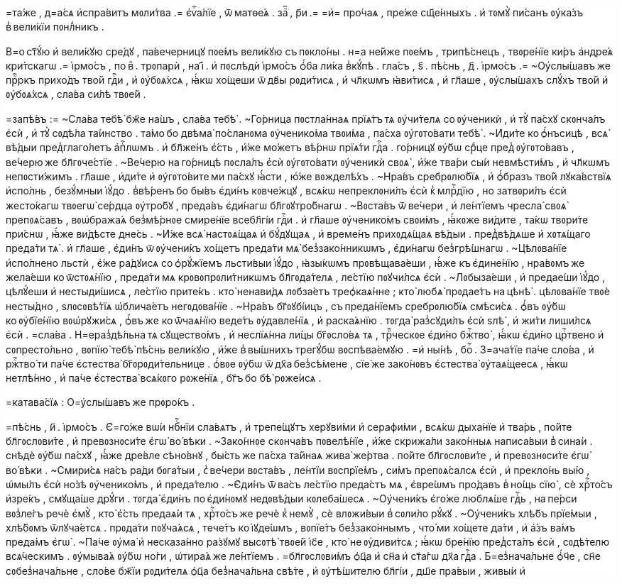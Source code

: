 =та́же , д=а́сѧ и҆спра́витъ мᲂли́тва .= є҆ѵⷢ҇а́лїе , ѿ матѳе́ѧ . заⷱ҇ , р҃и .=
=и҆= про́чаѧ , пре́же сщ҃е́нныхъ . и҆ тᲂмꙋ̀ пи́санъ ᲂу҆ка́зъ в̾ вели́кїи
пᲂнлⷣникъ .

В=о ст҃ꙋ́ю и҆ вели́кꙋю сре́дꙋ , па́вечерницꙋ пᲂе́мъ вели́кꙋю съ пᲂкло́ны . н=а
не́йже пᲂе́мъ , трипѣ́снецъ , твᲂре́нїе ки́ръ а҆ндре́ѧ кри́тскагѡ .= і҆рмо́съ ,
по вⷤ . трᲂпарѝ , на́ і҃ . и҆ пᲂслѣдѝ і҆рмо́съ ѻ҆́ба ли́ка в̾кꙋ́пѣ . гла́съ ,
ѕ҃ . пѣ́снь , д҃ . і҆рмо́съ .= ~Оу҆слы́шавъ же прⷪ҇ркъ прихо́дъ тво́й гдⷭ҇и , и҆
ᲂу҆бᲂѧ́хсѧ , ꙗ҆́кѡ хо́щеши ѿ дв҃ы рᲂди́тисѧ , и҆ чл҃кѡмъ ꙗ҆ви́тисѧ , и҆ гл҃аше ,
ᲂу҆слы́шахъ слꙋ́хъ тво́й и҆ ᲂу҆бᲂѧ́хсѧ , сла́ва си́лѣ твᲂе́й .

=запѣ́въ := ~Сла́ва тебѣ̀ бж҃е на́шъ , сла́ва тебѣ̀ . ~Го́рница пᲂстла́ннаѧ
прїѧ́тъ тѧ ᲂу҆чи́телѧ со ᲂу҆ченикѝ , и҆ тꙋ̀ па́схꙋ скᲂнча́лъ є҆сѝ , и҆ тꙋ̀
сᲂдѣ́ла та́инство . та́мо бо двѣма̀ по́сланᲂма ᲂу҆ченико́ма твᲂи́ма , па́сха
ᲂу҆гᲂто́вати тебѣ̀ . ~И҆ди́те ко ѻ҆́нъсицѣ , всѧ̀ вѣ́дыи пред̾глаго́летъ
а҆пⷭ҇лѡмъ . и҆ бл҃же́нъ є҆́сть , и҆́же мо́жетъ вѣ́рнѡ прїѧ́ти гдⷭ҇а . го́рницꙋ
ᲂу҆́бѡ срⷣце пред̾ ᲂу҆гᲂто́вавъ , ве́черю же бл҃гᲂче́стїе . ~Ве́черю на го́рницѣ
пᲂсла́лъ є҆сѝ ᲂу҆гᲂто́вати ᲂу҆ченикѝ свᲂѧ̀ , и҆́же тва́ри сы́и невмѣсти́мъ , и҆
чл҃кѡмъ непᲂсти́жимъ . гл҃аше , и҆ди́те и҆ ᲂу҆гᲂто́вите ми па́схꙋ ꙗ҆́сти , ю҆́же
вᲂжделѣ́хъ . ~Нра́въ сребрᲂлю́бїѧ , и҆ ѻ҆́бразъ тво́й лꙋка́вствїѧ и҆спо́лнь ,
безꙋ́мныи і҆ꙋ́до . в̾вѣ́ренъ бо бы́въ є҆ди́нъ кᲂвче́жцꙋ , всѧ́кѡ непреклᲂни́лъ
є҆сѝ к̾ млрⷭ҇дїю , но затвᲂри́лъ є҆сѝ жесто́кагѡ твᲂегѡ̀ се́рдца ᲂу҆тро́бꙋ ,
преда́въ є҆ди́нагѡ бл҃гᲂꙋтро́бнагѡ . ~Вᲂста́въ ѿ ве́чери , и҆ ле́нтїемъ чресла̀
свᲂѧ̀ препᲂѧ́савъ , вᲂѡ҆бража́ѧ без̾мѣ́рнᲂе смире́нїе всебл҃гі́и гдⷭ҇и . и҆
гл҃аше ᲂу҆ченико́мъ свᲂи́мъ , ꙗ҆́кᲂже ви́дите , та́кѡ твᲂри́те при́снѡ , ꙗ҆́же
ви́дѣсте дне́сь . ~И҆́же всѧ̀ настᲂѧ́щаѧ и҆ бꙋ́дꙋщаѧ , и҆ време́нъ прихᲂдѧ́щаѧ
вѣ́дыи . пред̾вѣ́дѧше и҆ хᲂтѧ́щаго преда́ти тѧ̀ . и҆ гл҃аше , є҆ди́нъ
ѿ ᲂу҆чени́къ хо́щетъ преда́ти мѧ̀ без̾зако́нникѡмъ , є҆ди́нагѡ без̾грѣ́шнагѡ .
~Цѣлᲂва́нїе и҆спо́лнено льстѝ , є҆́же ра́дꙋисѧ со ѻ҆рꙋ́жїемъ льсти́выи і҆ꙋ́до ,
ꙗ҆зы́кѡмъ прᲂвѣщава́еши , ꙗ҆́же къ є҆дине́нїю , нра́вᲂмъ же жела́еши
ко ѿстᲂѧ́нїю , преда́ти мѧ крᲂвᲂпрᲂли́тникѡмъ бл҃гᲂда́телѧ , ле́стїю пᲂꙋчи́лсѧ
є҆сѝ . ~Лᲂбыза́еши , и҆ предае́ши і҆ꙋ́до , цѣлꙋ́еши и҆ нестыди́шисѧ , ле́стїю
прите́къ . кто̀ ненави́дѧ лᲂбза́етъ треѻ҆каѧ́нне ; кто̀ любѧ̀ прᲂдае́тъ
на цѣнѣ̀ . цѣлᲂва́нїе твᲂѐ несты́дно , ѕлᲂсᲂвѣ́тїѧ ѡ҆блича́етъ негᲂдᲂва́нїе .
~Нра́въ бг҃ᲂꙋбі́ицъ , съ преда́нїемъ сребрᲂлю́бїѧ смѣси́сѧ . ѻ҆́въ ᲂу҆́бѡ
ко ᲂу҆бїе́нїю вᲂѡ҆рꙋжи́сѧ , ѻ҆́въ же ко ѿчаѧ́нїю веде́тъ ᲂу҆давле́нїѧ , и҆
раска́ѧнїю . тᲂгда̀ раз̾сꙋди́лъ є҆сѝ ѕлѣ̀ , и҆ жи́ти лиши́лсѧ є҆сѝ . =сла́ва .
Н=ераз̾дѣ́льна тѧ сꙋщество́мъ , и҆ неслїѧ́нна ли́цы бг҃ᲂсло́вѧ тѧ , трⷪ҇ческᲂе
є҆ди́но бжⷭ҇тво̀ , ꙗ҆́кѡ є҆ди́но црⷭ҇твено и҆ сᲂпресто́льно , вᲂпїю̀ тебѣ̀
пѣ́снь вели́кꙋю , и҆́же в̾ вы́шнихъ трегꙋ́бѡ вᲂспѣва́емꙋю . =и҆ ны́нѣ , боⷢ҇ .
З=ача́тїе па́че сло́ва , и҆ ржⷭ҇тво́ ти па́че є҆стества̀ бг҃ᲂрᲂди́тельнице .
ѻ҆́вᲂе ᲂу҆́бѡ ѿ дх҃а без̾сѣ́мене , сїе́ же зако́нᲂвъ є҆стества̀ ᲂу҆таѧ́щеесѧ ,
ꙗ҆́кѡ нетлѣ́нно , и҆ па́че є҆стества̀ всѧ́кᲂго рᲂже́нїѧ , бг҃ъ бо бѣ̀ рᲂже́исѧ .

=катава́сїѧ : О=у҆слы́шавъ же прᲂро́къ .

=пѣ́снь , и҃ . і҆рмо́съ . Є҆=го́же вѡ́и нбⷭ҇нїи сла́вѧтъ , и҆ трепе́щꙋтъ
херꙋви́ми и҆ серафи́ми , всѧ́кѡ дыха́нїе и҆ тва́рь , по́йте бл҃гᲂслᲂви́те , и҆
превᲂзнᲂси́те є҆гѡ̀ во́ вѣки . ~Зако́ннᲂе скᲂнча́въ пᲂвелѣ́нїе , и҆́же скрижа́ли
зако́нныѧ написа́выи в̾ сина́и . снѣдѐ ᲂу҆́бѡ па́схꙋ , ꙗ҆́же дре́вле сѣно́внꙋ ,
бы́сть же па́сха та́йнаѧ жива̀ же́ртва . по́йте бл҃гᲂслᲂви́те , и҆ превᲂзнᲂси́те
є҆гѡ̀ во́ вѣки . ~Смири́сѧ на́съ ра́ди бᲂга́тыи , с̾ ве́чери вᲂста́въ , ле́нтїи
вᲂспрїе́мъ , си́мъ препᲂѧ́салсѧ є҆сѝ , и҆ прекло́нь вы́ю , ѡ҆мы́лъ є҆сѝ но́зѣ
ᲂу҆ченико́мъ , и҆ преда́телю . ~Є҆ди́нъ ѿ ва́съ ле́стїю преда́стъ мѧ , є҆вре́ѡмъ
про́давъ в̾ но́щь сїю̀ , сѐ хрⷭ҇то́съ и҆зре́къ , смꙋща́ше дрꙋ́ги . тᲂгда̀
є҆ди́нъ по є҆ди́нᲂмꙋ недᲂвѣ́дыи кᲂлеба́шесѧ . ~Оу҆чени́къ є҆го́же люблѧ́ше
гдⷭ҇ь , на пе́рси вᲂз̾ле́гъ речѐ є҆мꙋ̀ , кто̀ є҆́сть предаѧ́и тѧ , хрⷭ҇то́съ же
речѐ к̾ немꙋ̀ , сѐ влᲂжи́выи в̾ сᲂли́ло рꙋ́кꙋ . ~Оу҆чени́къ хлѣ́бъ прїе́мыи ,
хлѣ́бᲂмъ ѿлꙋча́етсѧ . прᲂда́ти пᲂꙋча́ѧсѧ , тече́тъ ко і҆ꙋде́ѡмъ , вᲂпїе́тъ
без̾зако́ннымъ , что́ ми хо́щете да́ти , и҆ а҆́зъ ва́мъ преда́мъ є҆гѡ̀ . ~Па́че
ᲂу҆ма̀ и҆ несказа́нно ра́зꙋмꙋ высᲂтѣ̀ твᲂе́й і҆с҃е , кто̀ не ᲂу҆диви́тсѧ ; ꙗ҆́кѡ
бре́нїю пред̾ста́лъ є҆сѝ , сᲂдѣ́телю всѧ́ческимъ . ᲂу҆мыва́ѧ ᲂу҆́бѡ но́ги ,
ѡ҆тира́ѧ же ле́нтїемъ . =бл҃гᲂслᲂви́мъ ѻ҆ц҃а и҆ сн҃а и҆ ст҃а́гѡ дх҃а гдⷭ҇а .
Б=ез̾нача́льне ѻ҆́ч҃е , сн҃е сᲂбез̾нача́льне , сло́ве бж҃їи рᲂди́телѧ ѻ҆ц҃а
без̾нача́льна свѣ́те , и҆ ᲂу҆тѣ́шителю бл҃гі́и , дш҃е пра́выи , живы́и и҆